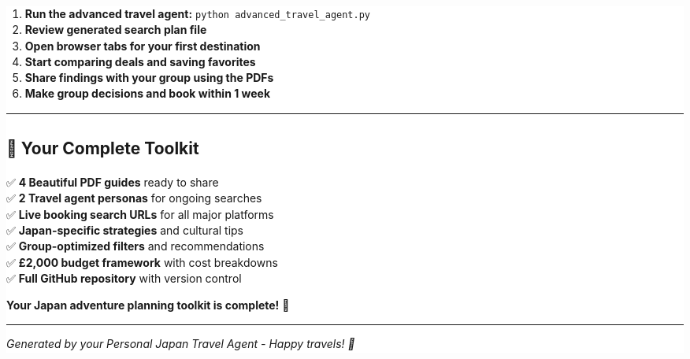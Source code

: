1. **Run the advanced travel agent:** `python advanced_travel_agent.py`
2. **Review generated search plan file**
3. **Open browser tabs for your first destination**
4. **Start comparing deals and saving favorites**
5. **Share findings with your group using the PDFs**
6. **Make group decisions and book within 1 week**

---

## 🎌 **Your Complete Toolkit**

✅ **4 Beautiful PDF guides** ready to share  
✅ **2 Travel agent personas** for ongoing searches  
✅ **Live booking search URLs** for all major platforms  
✅ **Japan-specific strategies** and cultural tips  
✅ **Group-optimized filters** and recommendations  
✅ **£2,000 budget framework** with cost breakdowns  
✅ **Full GitHub repository** with version control  

**Your Japan adventure planning toolkit is complete!** 🚀

---

*Generated by your Personal Japan Travel Agent - Happy travels! 🌸*
